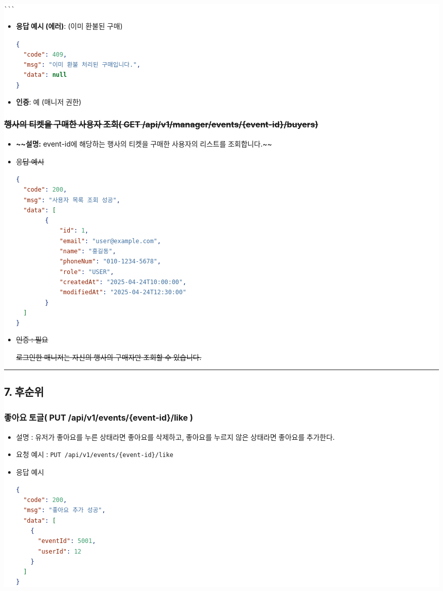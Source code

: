     ```

- **응답 예시 (에러)**: (이미 환불된 구매)

    ```json
    {
      "code": 409,
      "msg": "이미 환불 처리된 구매입니다.",
      "data": null
    }
    
    ```

- **인증**: 예 (매니저 권한)

### ~~행사의 티켓을 구매한 사용자 조회( GET /api/v1/manager/events/{event-id}/buyers)~~

- **~~설명:** event-id에 해당하는 행사의 티켓을 구매한 사용자의 리스트를 조회합니다.~~
- ~~응답 예시~~

    ```json
    {
      "code": 200,
      "msg": "사용자 목록 조회 성공",
      "data": [
    		{
    		    "id": 1,
    		    "email": "user@example.com",
    		    "name": "홍길동",
    		    "phoneNum": "010-1234-5678",
    		    "role": "USER",
    		    "createdAt": "2025-04-24T10:00:00",
    		    "modifiedAt": "2025-04-24T12:30:00"
    		}
      ]
    }
    ```

- ~~인증 : 필요~~

  ~~로그인한 매니저는 자신의 행사의 구매자만 조회할 수 있습니다.~~

---

## 7. 후순위

### 좋아요 토글( PUT /api/v1/events/{event-id}/like )

- 설명 : 유저가 좋아요를 누른 상태라면 좋아요를 삭제하고, 좋아요를 누르지 않은 상태라면 좋아요를 추가한다.
- 요청 예시 : `PUT /api/v1/events/{event-id}/like`
- 응답 예시

    ```json
    {
      "code": 200,
      "msg": "좋아요 추가 성공",
      "data": [
        {
          "eventId": 5001,
          "userId": 12
        }
      ]
    }
    ```
